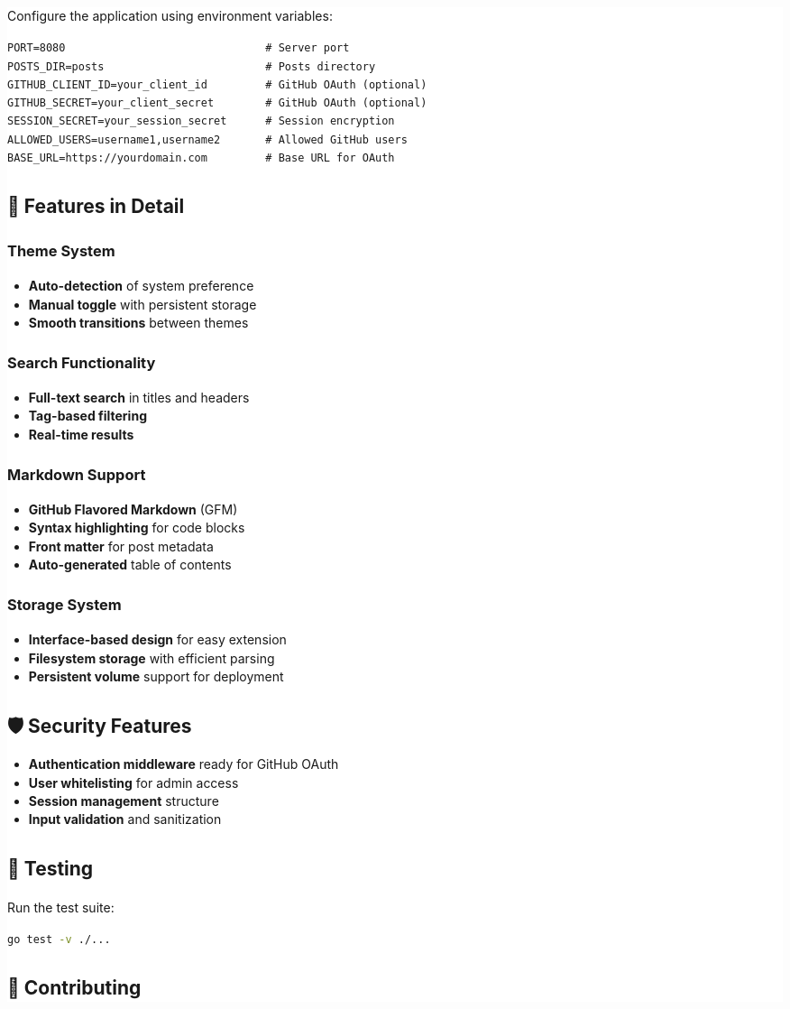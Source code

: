 Configure the application using environment variables:

```env
PORT=8080                               # Server port
POSTS_DIR=posts                         # Posts directory
GITHUB_CLIENT_ID=your_client_id         # GitHub OAuth (optional)
GITHUB_SECRET=your_client_secret        # GitHub OAuth (optional)
SESSION_SECRET=your_session_secret      # Session encryption
ALLOWED_USERS=username1,username2       # Allowed GitHub users
BASE_URL=https://yourdomain.com         # Base URL for OAuth
```

## 🎨 Features in Detail

### Theme System
- **Auto-detection** of system preference
- **Manual toggle** with persistent storage
- **Smooth transitions** between themes

### Search Functionality
- **Full-text search** in titles and headers
- **Tag-based filtering**
- **Real-time results**

### Markdown Support
- **GitHub Flavored Markdown** (GFM)
- **Syntax highlighting** for code blocks
- **Front matter** for post metadata
- **Auto-generated** table of contents

### Storage System
- **Interface-based design** for easy extension
- **Filesystem storage** with efficient parsing
- **Persistent volume** support for deployment

## 🛡️ Security Features

- **Authentication middleware** ready for GitHub OAuth
- **User whitelisting** for admin access
- **Session management** structure
- **Input validation** and sanitization

## 🧪 Testing

Run the test suite:

```bash
go test -v ./...
```

## 🤝 Contributing
